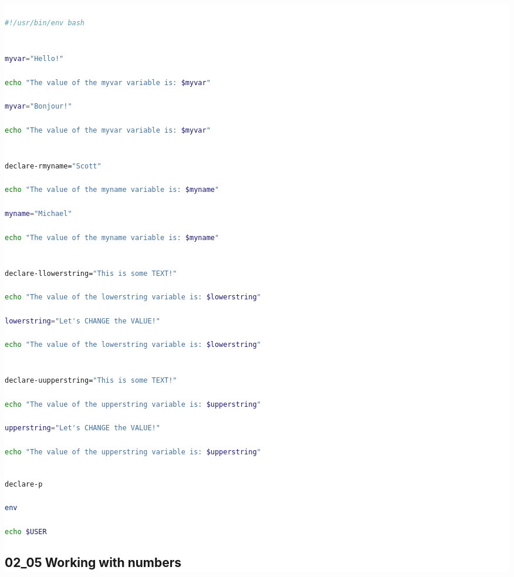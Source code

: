 ```bash

#!/usr/bin/env bash


myvar="Hello!"

echo "The value of the myvar variable is: $myvar"

myvar="Bonjour!"

echo "The value of the myvar variable is: $myvar"


declare-rmyname="Scott"

echo "The value of the myname variable is: $myname"

myname="Michael"

echo "The value of the myname variable is: $myname"


declare-llowerstring="This is some TEXT!"

echo "The value of the lowerstring variable is: $lowerstring"

lowerstring="Let's CHANGE the VALUE!"

echo "The value of the lowerstring variable is: $lowerstring"


declare-uupperstring="This is some TEXT!"

echo "The value of the upperstring variable is: $upperstring"

upperstring="Let's CHANGE the VALUE!"

echo "The value of the upperstring variable is: $upperstring"

```

```bash

declare-p

env

echo $USER

```

## 02_05 Working with numbers

